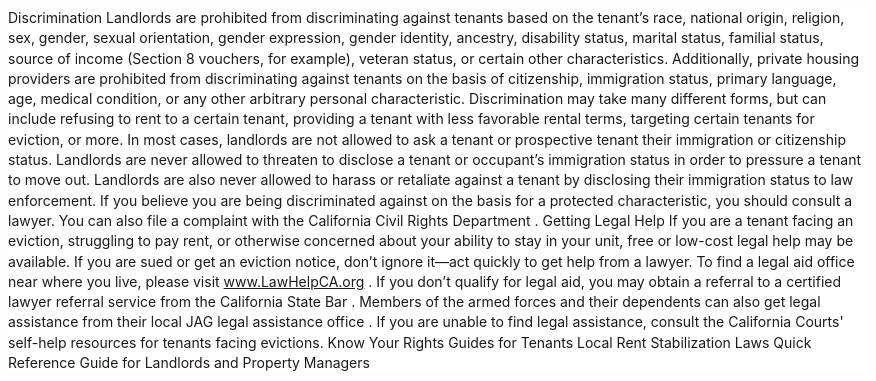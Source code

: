 Discrimination
Landlords are prohibited from discriminating against tenants based on the tenant’s race, national origin, religion, sex, gender, sexual orientation, gender expression, gender identity, ancestry, disability status, marital status, familial status, source of income (Section 8 vouchers, for example), veteran status, or certain other characteristics.
Additionally, private housing providers are prohibited from discriminating against tenants on the basis of citizenship, immigration status, primary language, age, medical condition, or any other arbitrary personal characteristic.
Discrimination may take many different forms, but can include refusing to rent to a certain tenant, providing a tenant with less favorable rental terms, targeting certain tenants for eviction, or more.
In most cases, landlords are not allowed to ask a tenant or prospective tenant their immigration or citizenship status. Landlords are
never
allowed to threaten to disclose a tenant or occupant’s immigration status in order to pressure a tenant to move out. Landlords are also
never
allowed to harass or retaliate against a tenant by disclosing their immigration status to law enforcement.
If you believe you are being discriminated against on the basis for a protected characteristic, you should consult a lawyer. You can also file a complaint with the
California Civil Rights Department
.
Getting Legal Help
If you are a tenant facing an eviction, struggling to pay rent, or otherwise concerned about your ability to stay in your unit, free or low-cost legal help may be available. If you are sued or get an eviction notice, don’t ignore it—act quickly to get help from a lawyer. To find a legal aid office near where you live, please visit
www.LawHelpCA.org
. If you don’t qualify for legal aid, you may obtain a referral to a certified lawyer referral service from the
California State Bar
. Members of the armed forces and their dependents can also get legal assistance from their local
JAG legal assistance office
. If you are unable to find legal assistance, consult the California Courts'
self-help resources
for tenants facing evictions.
Know Your Rights Guides for Tenants
Local Rent Stabilization Laws
Quick Reference Guide for Landlords and Property Managers